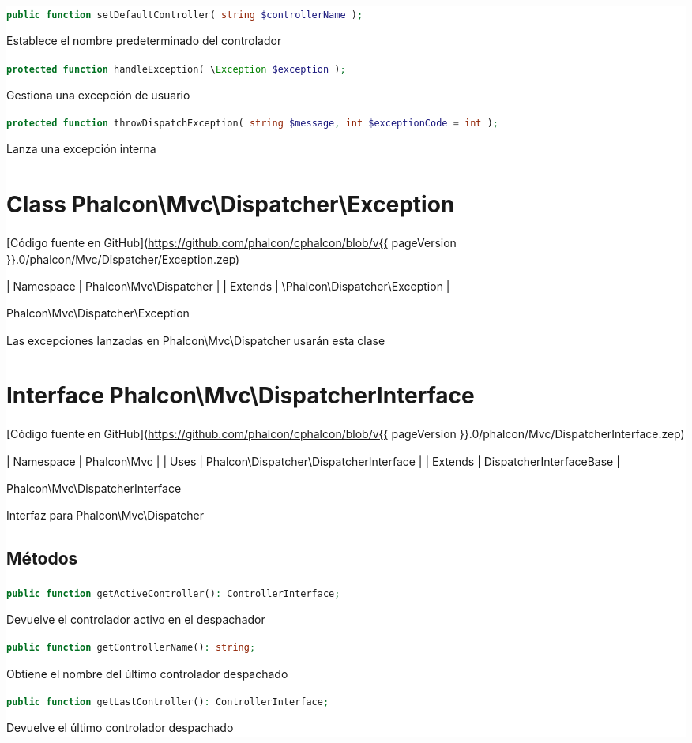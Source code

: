 
```php
public function setDefaultController( string $controllerName );
```
Establece el nombre predeterminado del controlador


```php
protected function handleException( \Exception $exception );
```
Gestiona una excepción de usuario


```php
protected function throwDispatchException( string $message, int $exceptionCode = int );
```
Lanza una excepción interna




<h1 id="mvc-dispatcher-exception">Class Phalcon\Mvc\Dispatcher\Exception</h1>

[Código fuente en GitHub](https://github.com/phalcon/cphalcon/blob/v{{ pageVersion }}.0/phalcon/Mvc/Dispatcher/Exception.zep)

| Namespace | Phalcon\Mvc\Dispatcher | | Extends | \Phalcon\Dispatcher\Exception |

Phalcon\Mvc\Dispatcher\Exception

Las excepciones lanzadas en Phalcon\Mvc\Dispatcher usarán esta clase



<h1 id="mvc-dispatcherinterface">Interface Phalcon\Mvc\DispatcherInterface</h1>

[Código fuente en GitHub](https://github.com/phalcon/cphalcon/blob/v{{ pageVersion }}.0/phalcon/Mvc/DispatcherInterface.zep)

| Namespace | Phalcon\Mvc | | Uses | Phalcon\Dispatcher\DispatcherInterface | | Extends | DispatcherInterfaceBase |

Phalcon\Mvc\DispatcherInterface

Interfaz para Phalcon\Mvc\Dispatcher


## Métodos

```php
public function getActiveController(): ControllerInterface;
```
Devuelve el controlador activo en el despachador


```php
public function getControllerName(): string;
```
Obtiene el nombre del último controlador despachado


```php
public function getLastController(): ControllerInterface;
```
Devuelve el último controlador despachado
